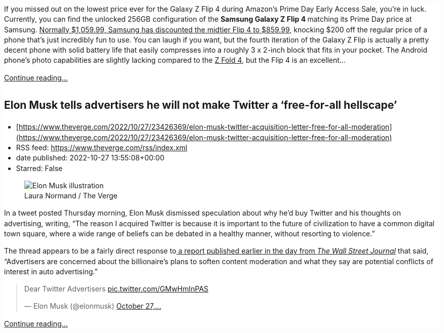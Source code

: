   <p id="kcMfpa">If you missed out on the lowest price ever for the Galaxy Z Flip 4 during Amazon’s Prime Day Early Access Sale, you’re in luck. Currently, you can find the unlocked 256GB configuration of the <strong>Samsung Galaxy Z Flip 4 </strong>matching its Prime Day price at Samsung. <a href="https://shop-links.co/cim6S9yTd7o" rel="sponsored nofollow noopener" target="_blank">Normally $1,059.99, Samsung has discounted the midtier Flip 4 to $859.99</a>, knocking $200 off the regular price of a phone that’s just incredibly fun to use. You can laugh if you want, but the fourth iteration of the Galaxy Z Flip is actually a pretty decent phone with solid battery life that easily compresses into a roughly 3 x 2-inch block that fits in your pocket. The Android phone’s photo capabilities are slightly lacking compared to the <a href="https://www.theverge.com/23308459/samsung-galaxy-z-fold-4-review-screen-battery-camera-price" rel="sponsored nofollow noopener" target="_blank">Z Fold 4</a>, but the Flip 4 is an excellent...</p>
  <p>
    <a href="https://www.theverge.com/2022/10/27/23424957/samsung-galaxy-z-flip-4-buds-2-ultimate-ears-ue-fits-logitech-mx-master-3-mouse-deal-sale">Continue reading&hellip;</a>
  </p>

## Elon Musk tells advertisers he will not make Twitter a ‘free-for-all hellscape’
 - [https://www.theverge.com/2022/10/27/23426369/elon-musk-twitter-acquisition-letter-free-for-all-moderation](https://www.theverge.com/2022/10/27/23426369/elon-musk-twitter-acquisition-letter-free-for-all-moderation)
 - RSS feed: https://www.theverge.com/rss/index.xml
 - date published: 2022-10-27 13:55:08+00:00
 - Starred: False

<figure>
      <img alt="Elon Musk illustration" src="https://cdn.vox-cdn.com/thumbor/7wPq-3O0VF3boaiepSyBD6lGXYQ=/0x0:2040x1360/1310x873/cdn.vox-cdn.com/uploads/chorus_image/image/71549855/STK171_VRG_Illo_4_Normand_ElonMusk_04.0.jpg" />
        <figcaption>Laura Normand / The Verge</figcaption>
    </figure>

  <p id="yUS8bt">In a tweet posted Thursday morning, Elon Musk dismissed speculation about why he’d buy Twitter and his thoughts on advertising, writing, “The reason I acquired Twitter is because it is important to the future of civilization to have a common digital town square, where a wide range of beliefs can be debated in a healthy manner, without resorting to violence.”</p>
<p id="bWfjyV">The thread appears to be a fairly direct response to<a href="https://www.wsj.com/articles/elon-musk-will-face-an-early-twitter-challenge-preventing-advertiser-flight-11666871828"> a report published earlier in the day from <em>The</em> <em>Wall Street Journal</em></a> that said, “Advertisers are concerned about the billionaire’s plans to soften content moderation and what they say are potential conflicts of interest in auto advertising.” </p>
<div class="c-float-left c-float-hang"><div id="GDgQJe">
<blockquote class="twitter-tweet">
<p dir="ltr" lang="en">Dear Twitter Advertisers <a href="https://t.co/GMwHmInPAS">pic.twitter.com/GMwHmInPAS</a></p>— Elon Musk (@elonmusk) <a href="https://twitter.com/elonmusk/status/1585619322239561728?ref_src=twsrc%5Etfw">October 27,...</a>
</blockquote>
</div></div>
  <p>
    <a href="https://www.theverge.com/2022/10/27/23426369/elon-musk-twitter-acquisition-letter-free-for-all-moderation">Continue reading&hellip;</a>
  </p>
